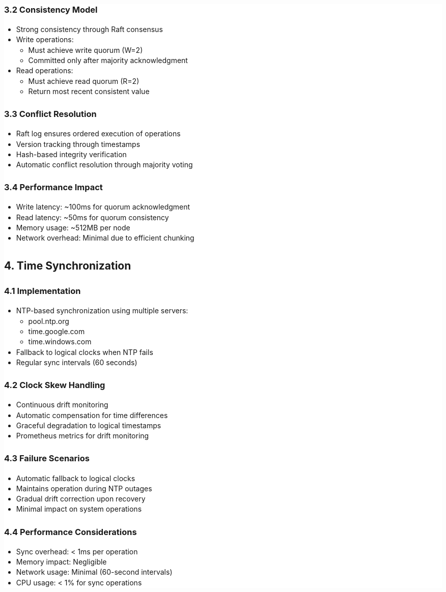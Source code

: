 ### 3.2 Consistency Model
- Strong consistency through Raft consensus
- Write operations:
  - Must achieve write quorum (W=2)
  - Committed only after majority acknowledgment
- Read operations:
  - Must achieve read quorum (R=2)
  - Return most recent consistent value

### 3.3 Conflict Resolution
- Raft log ensures ordered execution of operations
- Version tracking through timestamps
- Hash-based integrity verification
- Automatic conflict resolution through majority voting

### 3.4 Performance Impact
- Write latency: ~100ms for quorum acknowledgment
- Read latency: ~50ms for quorum consistency
- Memory usage: ~512MB per node
- Network overhead: Minimal due to efficient chunking

## 4. Time Synchronization

### 4.1 Implementation
- NTP-based synchronization using multiple servers:
  - pool.ntp.org
  - time.google.com
  - time.windows.com
- Fallback to logical clocks when NTP fails
- Regular sync intervals (60 seconds)

### 4.2 Clock Skew Handling
- Continuous drift monitoring
- Automatic compensation for time differences
- Graceful degradation to logical timestamps
- Prometheus metrics for drift monitoring

### 4.3 Failure Scenarios
- Automatic fallback to logical clocks
- Maintains operation during NTP outages
- Gradual drift correction upon recovery
- Minimal impact on system operations

### 4.4 Performance Considerations
- Sync overhead: < 1ms per operation
- Memory impact: Negligible
- Network usage: Minimal (60-second intervals)
- CPU usage: < 1% for sync operations
